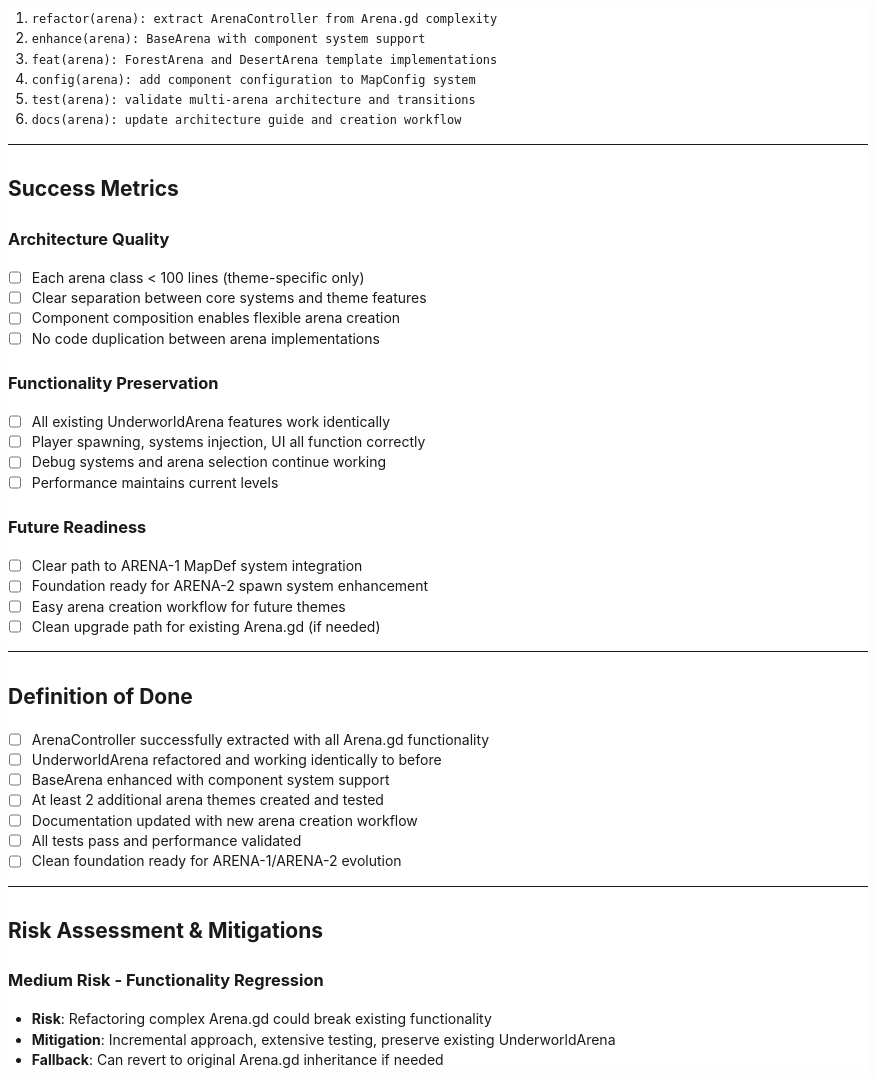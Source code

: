1. `refactor(arena): extract ArenaController from Arena.gd complexity`
2. `enhance(arena): BaseArena with component system support`  
3. `feat(arena): ForestArena and DesertArena template implementations`
4. `config(arena): add component configuration to MapConfig system`
5. `test(arena): validate multi-arena architecture and transitions`
6. `docs(arena): update architecture guide and creation workflow`

---

## Success Metrics

### Architecture Quality
- [ ] Each arena class < 100 lines (theme-specific only)
- [ ] Clear separation between core systems and theme features
- [ ] Component composition enables flexible arena creation
- [ ] No code duplication between arena implementations

### Functionality Preservation
- [ ] All existing UnderworldArena features work identically
- [ ] Player spawning, systems injection, UI all function correctly
- [ ] Debug systems and arena selection continue working
- [ ] Performance maintains current levels

### Future Readiness
- [ ] Clear path to ARENA-1 MapDef system integration
- [ ] Foundation ready for ARENA-2 spawn system enhancement
- [ ] Easy arena creation workflow for future themes
- [ ] Clean upgrade path for existing Arena.gd (if needed)

---

## Definition of Done

- [ ] ArenaController successfully extracted with all Arena.gd functionality
- [ ] UnderworldArena refactored and working identically to before
- [ ] BaseArena enhanced with component system support
- [ ] At least 2 additional arena themes created and tested
- [ ] Documentation updated with new arena creation workflow
- [ ] All tests pass and performance validated
- [ ] Clean foundation ready for ARENA-1/ARENA-2 evolution

---

## Risk Assessment & Mitigations

### Medium Risk - Functionality Regression
- **Risk**: Refactoring complex Arena.gd could break existing functionality
- **Mitigation**: Incremental approach, extensive testing, preserve existing UnderworldArena
- **Fallback**: Can revert to original Arena.gd inheritance if needed
